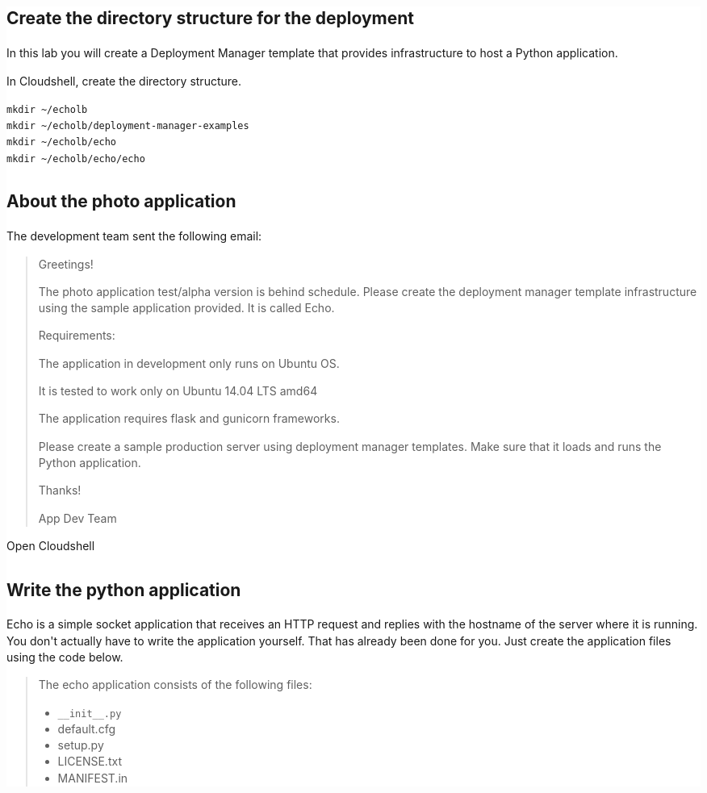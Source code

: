 
## Create the directory structure for the deployment

In this lab you will create a Deployment Manager template that provides infrastructure to host a Python application.

In Cloudshell, create the directory structure.

```shell
mkdir ~/echolb
mkdir ~/echolb/deployment-manager-examples
mkdir ~/echolb/echo
mkdir ~/echolb/echo/echo
```

## About the photo application

The development team sent the following email:

> Greetings!
> 
> The photo application test/alpha version is behind schedule. Please create the deployment manager template infrastructure using the sample application provided. It is called Echo.
> 
> Requirements:
> 
> The application in development only runs on Ubuntu OS.
> 
> It is tested to work only on Ubuntu 14.04 LTS amd64
> 
> The application requires flask and gunicorn frameworks.
> 
> Please create a sample production server using deployment manager templates. Make sure that it loads and runs the Python application.
> 
> Thanks!
> 
> App Dev Team

Open Cloudshell


## Write the python application

Echo is a simple socket application that receives an HTTP request and replies with the hostname of the server where it is running. You don't actually have to write the application yourself. That has already been done for you. Just create the application files using the code below.

> The echo application consists of the following files:
> 
> * `__init__.py`
> * default.cfg
> * setup.py
> * LICENSE.txt
> * MANIFEST.in

